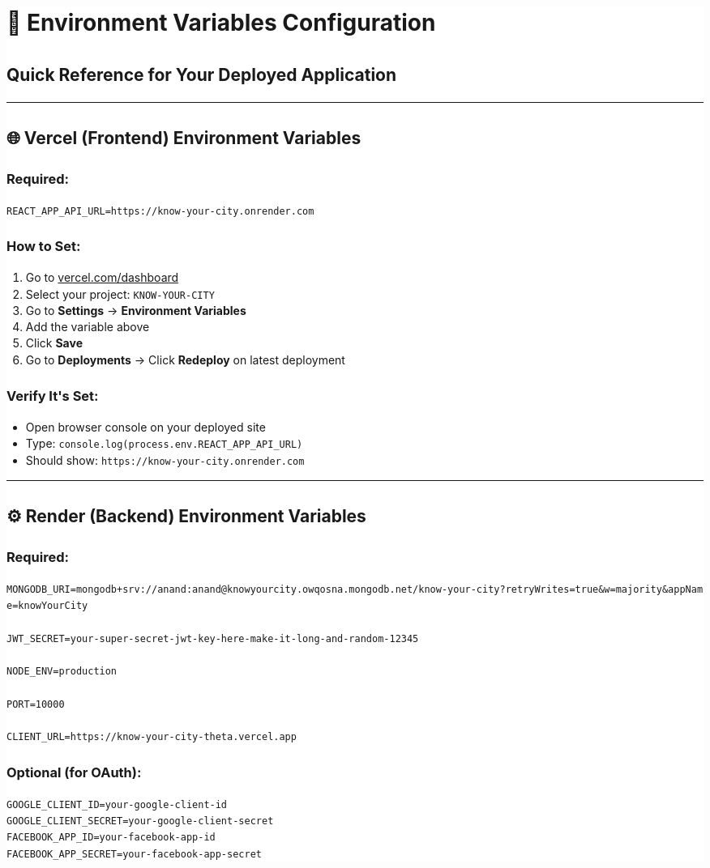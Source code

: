 # 🔐 Environment Variables Configuration

## Quick Reference for Your Deployed Application

---

## 🌐 **Vercel (Frontend) Environment Variables**

### **Required:**

```env
REACT_APP_API_URL=https://know-your-city.onrender.com
```

### **How to Set:**
1. Go to [vercel.com/dashboard](https://vercel.com/dashboard)
2. Select your project: `KNOW-YOUR-CITY`
3. Go to **Settings** → **Environment Variables**
4. Add the variable above
5. Click **Save**
6. Go to **Deployments** → Click **Redeploy** on latest deployment

### **Verify It's Set:**
- Open browser console on your deployed site
- Type: `console.log(process.env.REACT_APP_API_URL)`
- Should show: `https://know-your-city.onrender.com`

---

## ⚙️ **Render (Backend) Environment Variables**

### **Required:**

```env
MONGODB_URI=mongodb+srv://anand:anand@knowyourcity.owqosna.mongodb.net/know-your-city?retryWrites=true&w=majority&appName=knowYourCity

JWT_SECRET=your-super-secret-jwt-key-here-make-it-long-and-random-12345

NODE_ENV=production

PORT=10000

CLIENT_URL=https://know-your-city-theta.vercel.app
```

### **Optional (for OAuth):**

```env
GOOGLE_CLIENT_ID=your-google-client-id
GOOGLE_CLIENT_SECRET=your-google-client-secret
FACEBOOK_APP_ID=your-facebook-app-id
FACEBOOK_APP_SECRET=your-facebook-app-secret
```
